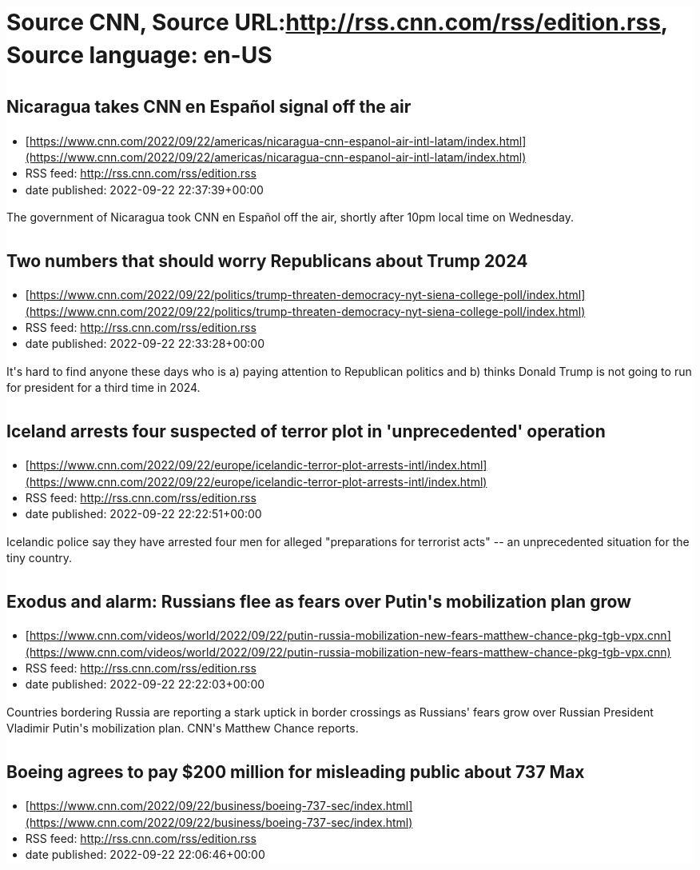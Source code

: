 # Source CNN, Source URL:http://rss.cnn.com/rss/edition.rss, Source language: en-US

## Nicaragua takes CNN en Español signal off the air
 - [https://www.cnn.com/2022/09/22/americas/nicaragua-cnn-espanol-air-intl-latam/index.html](https://www.cnn.com/2022/09/22/americas/nicaragua-cnn-espanol-air-intl-latam/index.html)
 - RSS feed: http://rss.cnn.com/rss/edition.rss
 - date published: 2022-09-22 22:37:39+00:00

The government of Nicaragua took CNN en Español off the air, shortly after 10pm local time on Wednesday.

## Two numbers that should worry Republicans about Trump 2024
 - [https://www.cnn.com/2022/09/22/politics/trump-threaten-democracy-nyt-siena-college-poll/index.html](https://www.cnn.com/2022/09/22/politics/trump-threaten-democracy-nyt-siena-college-poll/index.html)
 - RSS feed: http://rss.cnn.com/rss/edition.rss
 - date published: 2022-09-22 22:33:28+00:00

It's hard to find anyone these days who is a) paying attention to Republican politics and b) thinks Donald Trump is not going to run for president for a third time in 2024.

## Iceland arrests four suspected of terror plot in 'unprecedented' operation
 - [https://www.cnn.com/2022/09/22/europe/icelandic-terror-plot-arrests-intl/index.html](https://www.cnn.com/2022/09/22/europe/icelandic-terror-plot-arrests-intl/index.html)
 - RSS feed: http://rss.cnn.com/rss/edition.rss
 - date published: 2022-09-22 22:22:51+00:00

Icelandic police say they have arrested four men for alleged "preparations for terrorist acts" -- an unprecedented situation for the tiny country.

## Exodus and alarm: Russians flee as fears over Putin's mobilization plan grow
 - [https://www.cnn.com/videos/world/2022/09/22/putin-russia-mobilization-new-fears-matthew-chance-pkg-tgb-vpx.cnn](https://www.cnn.com/videos/world/2022/09/22/putin-russia-mobilization-new-fears-matthew-chance-pkg-tgb-vpx.cnn)
 - RSS feed: http://rss.cnn.com/rss/edition.rss
 - date published: 2022-09-22 22:22:03+00:00

Countries bordering Russia are reporting a stark uptick in border crossings as Russians' fears grow over Russian President Vladimir Putin's mobilization plan. CNN's Matthew Chance reports.

## Boeing agrees to pay $200 million for misleading public about 737 Max
 - [https://www.cnn.com/2022/09/22/business/boeing-737-sec/index.html](https://www.cnn.com/2022/09/22/business/boeing-737-sec/index.html)
 - RSS feed: http://rss.cnn.com/rss/edition.rss
 - date published: 2022-09-22 22:06:46+00:00
